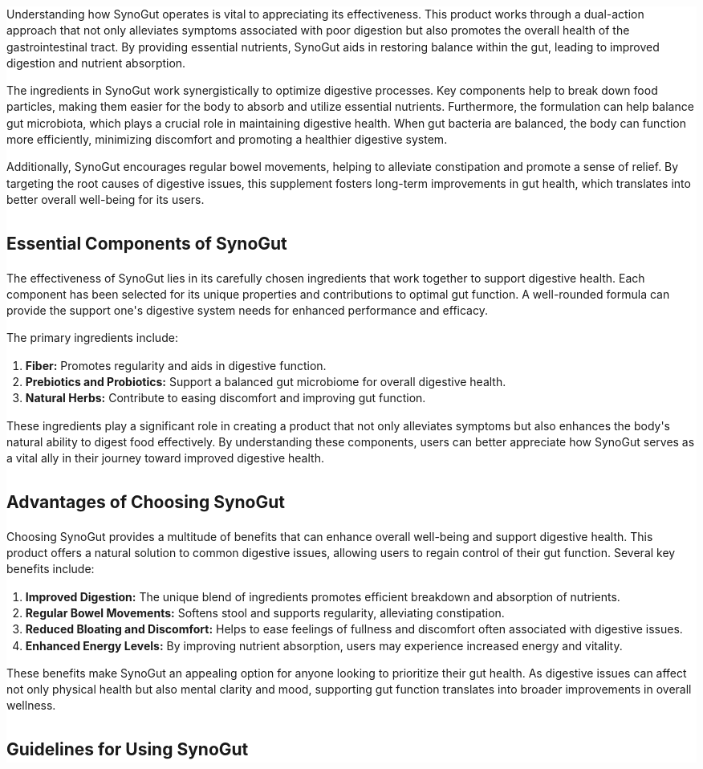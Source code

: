Understanding how SynoGut operates is vital to appreciating its effectiveness. This product works through a dual-action approach that not only alleviates symptoms associated with poor digestion but also promotes the overall health of the gastrointestinal tract. By providing essential nutrients, SynoGut aids in restoring balance within the gut, leading to improved digestion and nutrient absorption.

The ingredients in SynoGut work synergistically to optimize digestive processes. Key components help to break down food particles, making them easier for the body to absorb and utilize essential nutrients. Furthermore, the formulation can help balance gut microbiota, which plays a crucial role in maintaining digestive health. When gut bacteria are balanced, the body can function more efficiently, minimizing discomfort and promoting a healthier digestive system.

Additionally, SynoGut encourages regular bowel movements, helping to alleviate constipation and promote a sense of relief. By targeting the root causes of digestive issues, this supplement fosters long-term improvements in gut health, which translates into better overall well-being for its users.

Essential Components of SynoGut
-------------------------------

The effectiveness of SynoGut lies in its carefully chosen ingredients that work together to support digestive health. Each component has been selected for its unique properties and contributions to optimal gut function. A well-rounded formula can provide the support one's digestive system needs for enhanced performance and efficacy.

The primary ingredients include:

1. **Fiber:** Promotes regularity and aids in digestive function.
2. **Prebiotics and Probiotics:** Support a balanced gut microbiome for overall digestive health.
3. **Natural Herbs:** Contribute to easing discomfort and improving gut function.

These ingredients play a significant role in creating a product that not only alleviates symptoms but also enhances the body's natural ability to digest food effectively. By understanding these components, users can better appreciate how SynoGut serves as a vital ally in their journey toward improved digestive health.

Advantages of Choosing SynoGut
------------------------------

Choosing SynoGut provides a multitude of benefits that can enhance overall well-being and support digestive health. This product offers a natural solution to common digestive issues, allowing users to regain control of their gut function. Several key benefits include:

1. **Improved Digestion:** The unique blend of ingredients promotes efficient breakdown and absorption of nutrients.
2. **Regular Bowel Movements:** Softens stool and supports regularity, alleviating constipation.
3. **Reduced Bloating and Discomfort:** Helps to ease feelings of fullness and discomfort often associated with digestive issues.
4. **Enhanced Energy Levels:** By improving nutrient absorption, users may experience increased energy and vitality.

These benefits make SynoGut an appealing option for anyone looking to prioritize their gut health. As digestive issues can affect not only physical health but also mental clarity and mood, supporting gut function translates into broader improvements in overall wellness.

Guidelines for Using SynoGut
----------------------------

